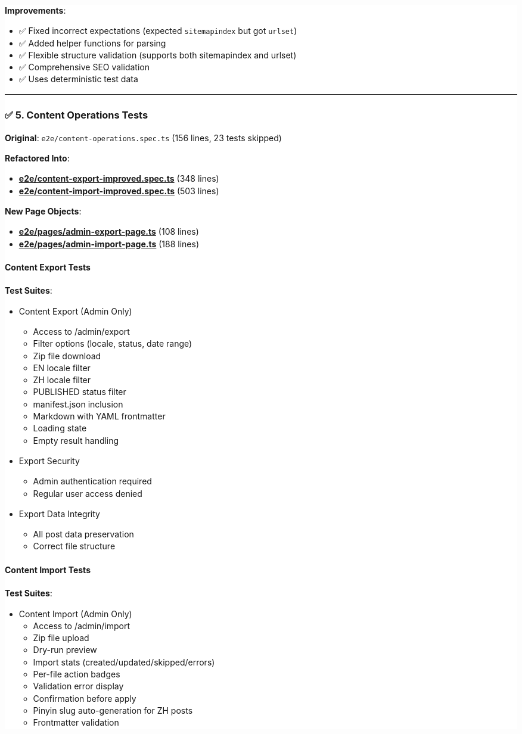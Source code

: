 **Improvements**:

- ✅ Fixed incorrect expectations (expected `sitemapindex` but got `urlset`)
- ✅ Added helper functions for parsing
- ✅ Flexible structure validation (supports both sitemapindex and urlset)
- ✅ Comprehensive SEO validation
- ✅ Uses deterministic test data

---

### ✅ 5. Content Operations Tests

**Original**: `e2e/content-operations.spec.ts` (156 lines, 23 tests skipped)

**Refactored Into**:

- **[e2e/content-export-improved.spec.ts](../e2e/content-export-improved.spec.ts)** (348 lines)
- **[e2e/content-import-improved.spec.ts](../e2e/content-import-improved.spec.ts)** (503 lines)

**New Page Objects**:

- **[e2e/pages/admin-export-page.ts](../e2e/pages/admin-export-page.ts)** (108 lines)
- **[e2e/pages/admin-import-page.ts](../e2e/pages/admin-import-page.ts)** (188 lines)

#### Content Export Tests

**Test Suites**:

- Content Export (Admin Only)
  - Access to /admin/export
  - Filter options (locale, status, date range)
  - Zip file download
  - EN locale filter
  - ZH locale filter
  - PUBLISHED status filter
  - manifest.json inclusion
  - Markdown with YAML frontmatter
  - Loading state
  - Empty result handling

- Export Security
  - Admin authentication required
  - Regular user access denied

- Export Data Integrity
  - All post data preservation
  - Correct file structure

#### Content Import Tests

**Test Suites**:

- Content Import (Admin Only)
  - Access to /admin/import
  - Zip file upload
  - Dry-run preview
  - Import stats (created/updated/skipped/errors)
  - Per-file action badges
  - Validation error display
  - Confirmation before apply
  - Pinyin slug auto-generation for ZH posts
  - Frontmatter validation
